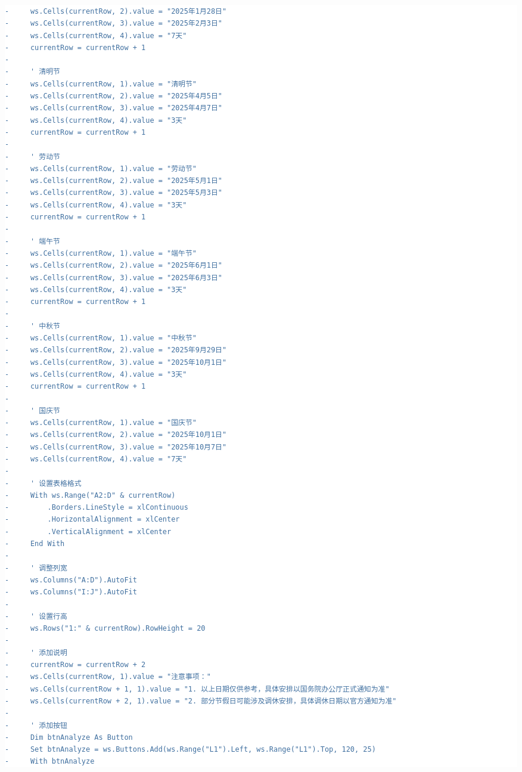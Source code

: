 ```diff
-     ws.Cells(currentRow, 2).value = "2025年1月28日"
-     ws.Cells(currentRow, 3).value = "2025年2月3日"
-     ws.Cells(currentRow, 4).value = "7天"
-     currentRow = currentRow + 1
-     
-     ' 清明节
-     ws.Cells(currentRow, 1).value = "清明节"
-     ws.Cells(currentRow, 2).value = "2025年4月5日"
-     ws.Cells(currentRow, 3).value = "2025年4月7日"
-     ws.Cells(currentRow, 4).value = "3天"
-     currentRow = currentRow + 1
-     
-     ' 劳动节
-     ws.Cells(currentRow, 1).value = "劳动节"
-     ws.Cells(currentRow, 2).value = "2025年5月1日"
-     ws.Cells(currentRow, 3).value = "2025年5月3日"
-     ws.Cells(currentRow, 4).value = "3天"
-     currentRow = currentRow + 1
-     
-     ' 端午节
-     ws.Cells(currentRow, 1).value = "端午节"
-     ws.Cells(currentRow, 2).value = "2025年6月1日"
-     ws.Cells(currentRow, 3).value = "2025年6月3日"
-     ws.Cells(currentRow, 4).value = "3天"
-     currentRow = currentRow + 1
-     
-     ' 中秋节
-     ws.Cells(currentRow, 1).value = "中秋节"
-     ws.Cells(currentRow, 2).value = "2025年9月29日"
-     ws.Cells(currentRow, 3).value = "2025年10月1日"
-     ws.Cells(currentRow, 4).value = "3天"
-     currentRow = currentRow + 1
-     
-     ' 国庆节
-     ws.Cells(currentRow, 1).value = "国庆节"
-     ws.Cells(currentRow, 2).value = "2025年10月1日"
-     ws.Cells(currentRow, 3).value = "2025年10月7日"
-     ws.Cells(currentRow, 4).value = "7天"
-     
-     ' 设置表格格式
-     With ws.Range("A2:D" & currentRow)
-         .Borders.LineStyle = xlContinuous
-         .HorizontalAlignment = xlCenter
-         .VerticalAlignment = xlCenter
-     End With
-     
-     ' 调整列宽
-     ws.Columns("A:D").AutoFit
-     ws.Columns("I:J").AutoFit
-     
-     ' 设置行高
-     ws.Rows("1:" & currentRow).RowHeight = 20
-     
-     ' 添加说明
-     currentRow = currentRow + 2
-     ws.Cells(currentRow, 1).value = "注意事项："
-     ws.Cells(currentRow + 1, 1).value = "1. 以上日期仅供参考，具体安排以国务院办公厅正式通知为准"
-     ws.Cells(currentRow + 2, 1).value = "2. 部分节假日可能涉及调休安排，具体调休日期以官方通知为准"
-     
-     ' 添加按钮
-     Dim btnAnalyze As Button
-     Set btnAnalyze = ws.Buttons.Add(ws.Range("L1").Left, ws.Range("L1").Top, 120, 25)
-     With btnAnalyze
```